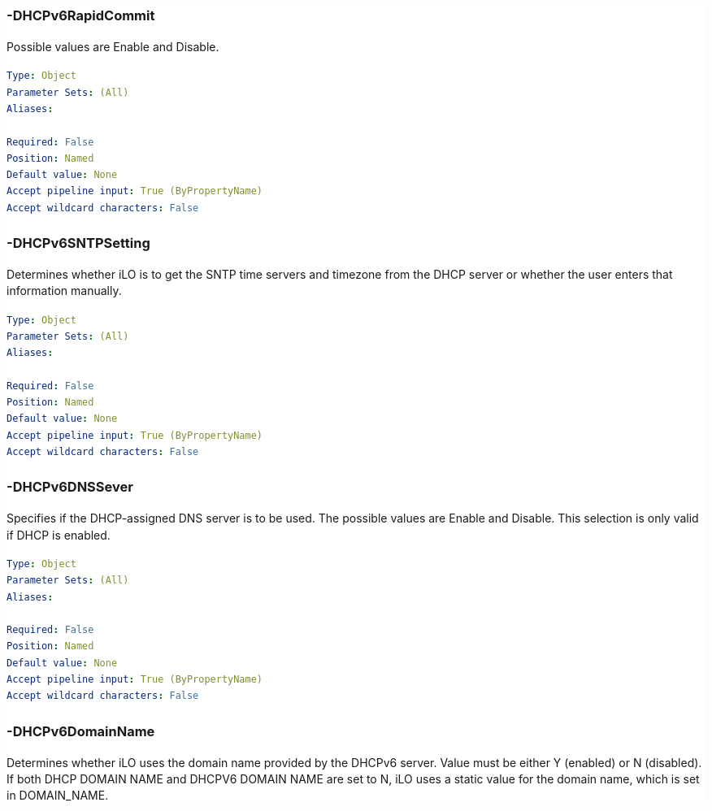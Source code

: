 ### -DHCPv6RapidCommit
Possible values are Enable and Disable.

```yaml
Type: Object
Parameter Sets: (All)
Aliases:

Required: False
Position: Named
Default value: None
Accept pipeline input: True (ByPropertyName)
Accept wildcard characters: False
```

### -DHCPv6SNTPSetting
Determines whether iLO is to get the SNTP time servers and timezone from the DHCP server or whether the user enters that information manually.

```yaml
Type: Object
Parameter Sets: (All)
Aliases:

Required: False
Position: Named
Default value: None
Accept pipeline input: True (ByPropertyName)
Accept wildcard characters: False
```

### -DHCPv6DNSSever
Specifies if the DHCP-assigned DNS server is to be used.
The possible values
are Enable and Disable.
This selection is only valid if DHCP is enabled.

```yaml
Type: Object
Parameter Sets: (All)
Aliases:

Required: False
Position: Named
Default value: None
Accept pipeline input: True (ByPropertyName)
Accept wildcard characters: False
```

### -DHCPv6DomainName
Determines whether iLO uses the domain name provided by the DHCPv6 server.
Value must be either Y (enabled) or N (disabled).
If both DHCP DOMAIN NAME
and DHCPV6 DOMAIN NAME are set to N, iLO uses a static value for the domain name, which is set in DOMAIN_NAME.
